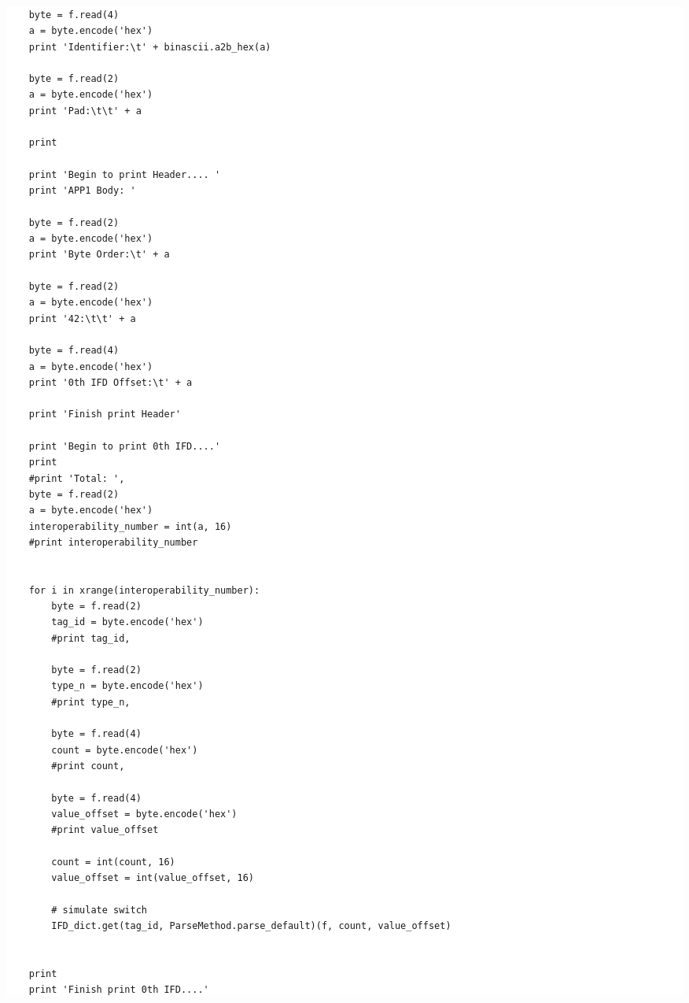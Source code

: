         byte = f.read(4)
        a = byte.encode('hex')
        print 'Identifier:\t' + binascii.a2b_hex(a)

        byte = f.read(2)
        a = byte.encode('hex')
        print 'Pad:\t\t' + a 

        print 

        print 'Begin to print Header.... '
        print 'APP1 Body: '

        byte = f.read(2)
        a = byte.encode('hex')
        print 'Byte Order:\t' + a    

        byte = f.read(2)
        a = byte.encode('hex')
        print '42:\t\t' + a  

        byte = f.read(4)
        a = byte.encode('hex')
        print '0th IFD Offset:\t' + a  

        print 'Finish print Header'

        print 'Begin to print 0th IFD....'
        print
        #print 'Total: ',
        byte = f.read(2)
        a = byte.encode('hex')
        interoperability_number = int(a, 16)
        #print interoperability_number
        

        for i in xrange(interoperability_number):
            byte = f.read(2)
            tag_id = byte.encode('hex')
            #print tag_id,

            byte = f.read(2)
            type_n = byte.encode('hex')
            #print type_n,

            byte = f.read(4)
            count = byte.encode('hex')
            #print count,

            byte = f.read(4)
            value_offset = byte.encode('hex')
            #print value_offset

            count = int(count, 16)
            value_offset = int(value_offset, 16)
            
            # simulate switch
            IFD_dict.get(tag_id, ParseMethod.parse_default)(f, count, value_offset)


        print
        print 'Finish print 0th IFD....'


